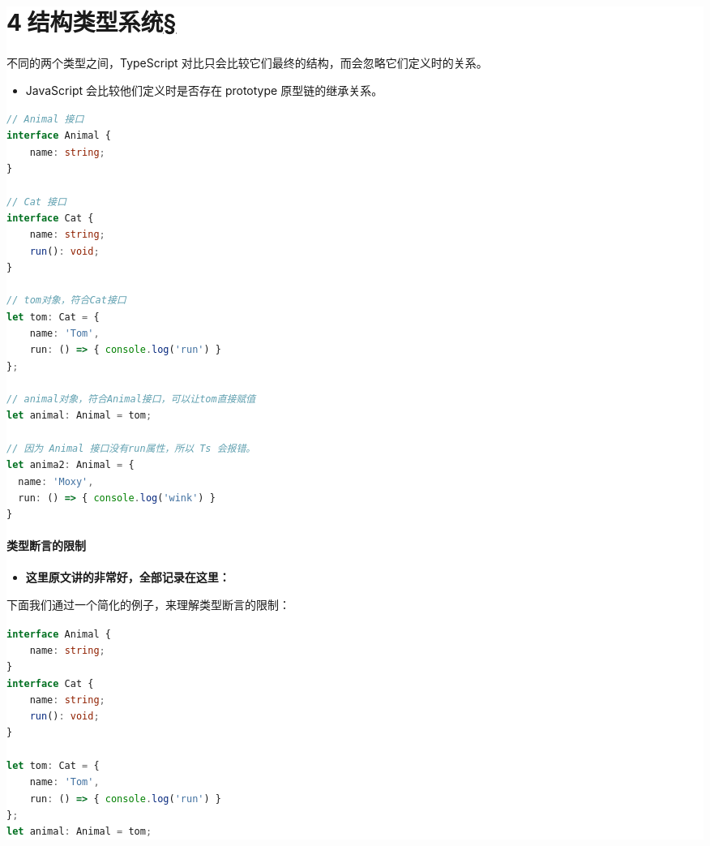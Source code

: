 

# 4 结构类型系统[§](https://ts.xcatliu.com/basics/type-assertion.html#类型断言的限制)

不同的两个类型之间，TypeScript 对比只会比较它们最终的结构，而会忽略它们定义时的关系。

- JavaScript 会比较他们定义时是否存在 prototype 原型链的继承关系。

```ts
// Animal 接口
interface Animal {
    name: string;
}

// Cat 接口
interface Cat {
    name: string;
    run(): void;
}

// tom对象，符合Cat接口
let tom: Cat = {
    name: 'Tom',
    run: () => { console.log('run') }
};

// animal对象，符合Animal接口，可以让tom直接赋值
let animal: Animal = tom;

// 因为 Animal 接口没有run属性，所以 Ts 会报错。
let anima2: Animal = {
  name: 'Moxy',
  run: () => { console.log('wink') }
}
```



#### 类型断言的限制

- **这里原文讲的非常好，全部记录在这里：**

下面我们通过一个简化的例子，来理解类型断言的限制：

```ts
interface Animal {
    name: string;
}
interface Cat {
    name: string;
    run(): void;
}

let tom: Cat = {
    name: 'Tom',
    run: () => { console.log('run') }
};
let animal: Animal = tom;
```
